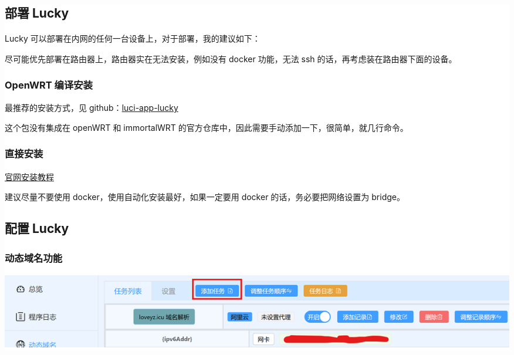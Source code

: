 ## 部署 Lucky

Lucky 可以部署在内网的任何一台设备上，对于部署，我的建议如下：

尽可能优先部署在路由器上，路由器实在无法安装，例如没有 docker 功能，无法 ssh 的话，再考虑装在路由器下面的设备。

### OpenWRT 编译安装

最推荐的安装方式，见 github：[luci-app-lucky](https://github.com/sirpdboy/luci-app-lucky)

这个包没有集成在 openWRT 和 immortalWRT 的官方仓库中，因此需要手动添加一下，很简单，就几行命令。

### 直接安装

[官网安装教程](https://lucky666.cn/docs/install)

建议尽量不要使用 docker，使用自动化安装最好，如果一定要用 docker 的话，务必要把网络设置为 bridge。

## 配置 Lucky

### 动态域名功能

![动态域名功能](ddns功能.png)

